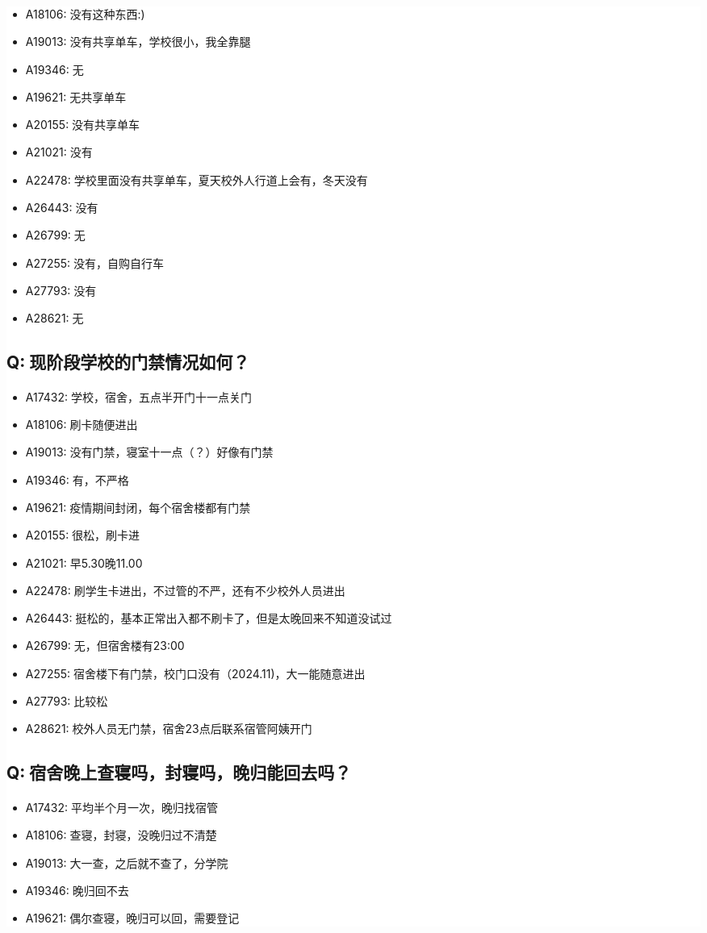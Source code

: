 - A18106: 没有这种东西:)

- A19013: 没有共享单车，学校很小，我全靠腿

- A19346: 无

- A19621: 无共享单车

- A20155: 没有共享单车

- A21021: 没有

- A22478: 学校里面没有共享单车，夏天校外人行道上会有，冬天没有

- A26443: 没有

- A26799: 无

- A27255: 没有，自购自行车

- A27793: 没有

- A28621: 无

## Q: 现阶段学校的门禁情况如何？

- A17432: 学校，宿舍，五点半开门十一点关门

- A18106: 刷卡随便进出

- A19013: 没有门禁，寝室十一点（？）好像有门禁

- A19346: 有，不严格

- A19621: 疫情期间封闭，每个宿舍楼都有门禁

- A20155: 很松，刷卡进

- A21021: 早5.30晚11.00

- A22478: 刷学生卡进出，不过管的不严，还有不少校外人员进出

- A26443: 挺松的，基本正常出入都不刷卡了，但是太晚回来不知道没试过

- A26799: 无，但宿舍楼有23:00

- A27255: 宿舍楼下有门禁，校门口没有（2024.11)，大一能随意进出

- A27793: 比较松

- A28621: 校外人员无门禁，宿舍23点后联系宿管阿姨开门

## Q: 宿舍晚上查寝吗，封寝吗，晚归能回去吗？

- A17432: 平均半个月一次，晚归找宿管

- A18106: 查寝，封寝，没晚归过不清楚

- A19013: 大一查，之后就不查了，分学院

- A19346: 晚归回不去

- A19621: 偶尔查寝，晚归可以回，需要登记
